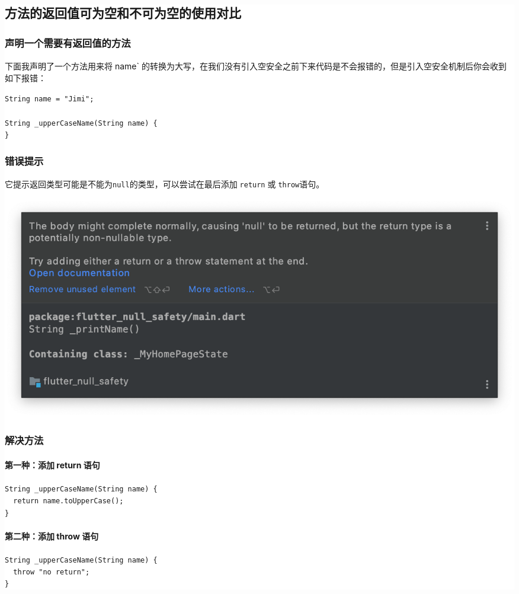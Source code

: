 方法的返回值可为空和不可为空的使用对比
-------------------

### 声明一个需要有返回值的方法

下面我声明了一个方法用来将 name` 的转换为大写，在我们没有引入空安全之前下来代码是不会报错的，但是引入空安全机制后你会收到如下报错：

```
String name = "Jimi";

String _upperCaseName(String name) {
}
```

### 错误提示

它提示返回类型可能是不能为`null`的类型，可以尝试在最后添加 `return` 或 `throw`语句。

[![](./static/Snip20210919_9.png)](./static/Snip20210919_9.png)

### 解决方法

#### 第一种：添加 return 语句

```
String _upperCaseName(String name) {
  return name.toUpperCase();
}
```

#### 第二种：添加 throw 语句

```
String _upperCaseName(String name) {
  throw "no return";
}
```
